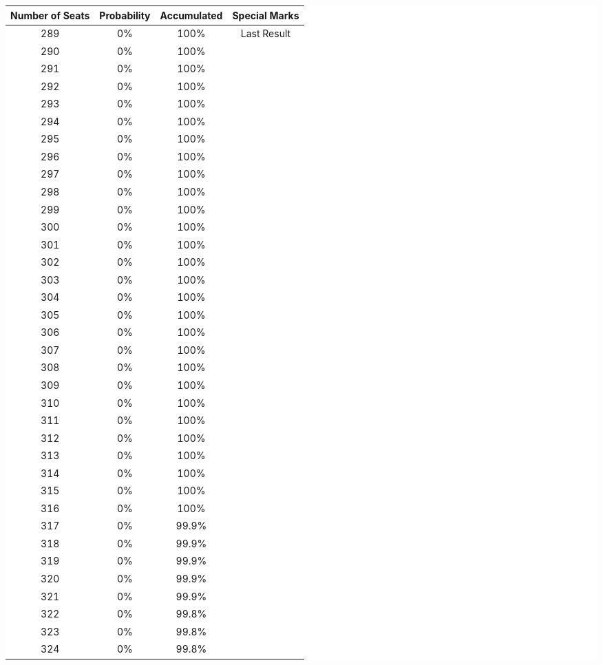 | Number of Seats | Probability | Accumulated | Special Marks |
|:---------------:|:-----------:|:-----------:|:-------------:|
| 289 | 0% | 100% | Last Result |
| 290 | 0% | 100% |  |
| 291 | 0% | 100% |  |
| 292 | 0% | 100% |  |
| 293 | 0% | 100% |  |
| 294 | 0% | 100% |  |
| 295 | 0% | 100% |  |
| 296 | 0% | 100% |  |
| 297 | 0% | 100% |  |
| 298 | 0% | 100% |  |
| 299 | 0% | 100% |  |
| 300 | 0% | 100% |  |
| 301 | 0% | 100% |  |
| 302 | 0% | 100% |  |
| 303 | 0% | 100% |  |
| 304 | 0% | 100% |  |
| 305 | 0% | 100% |  |
| 306 | 0% | 100% |  |
| 307 | 0% | 100% |  |
| 308 | 0% | 100% |  |
| 309 | 0% | 100% |  |
| 310 | 0% | 100% |  |
| 311 | 0% | 100% |  |
| 312 | 0% | 100% |  |
| 313 | 0% | 100% |  |
| 314 | 0% | 100% |  |
| 315 | 0% | 100% |  |
| 316 | 0% | 100% |  |
| 317 | 0% | 99.9% |  |
| 318 | 0% | 99.9% |  |
| 319 | 0% | 99.9% |  |
| 320 | 0% | 99.9% |  |
| 321 | 0% | 99.9% |  |
| 322 | 0% | 99.8% |  |
| 323 | 0% | 99.8% |  |
| 324 | 0% | 99.8% |  |